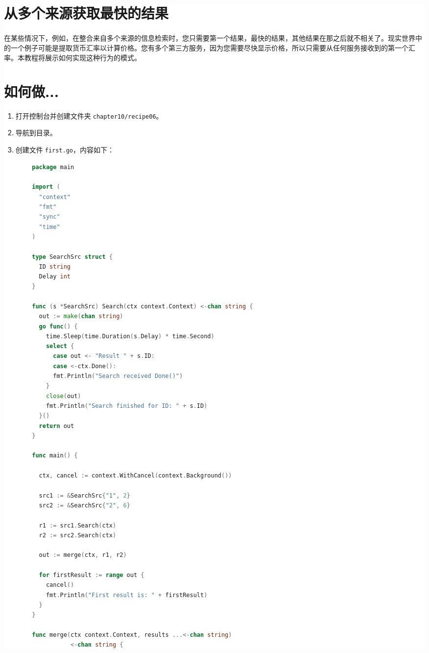 # 从多个来源获取最快的结果

在某些情况下，例如，在整合来自多个来源的信息检索时，您只需要第一个结果，最快的结果，其他结果在那之后就不相关了。现实世界中的一个例子可能是提取货币汇率以计算价格。您有多个第三方服务，因为您需要尽快显示价格，所以只需要从任何服务接收到的第一个汇率。本教程将展示如何实现这种行为的模式。

# 如何做...

1.  打开控制台并创建文件夹 `chapter10/recipe06`。

1.  导航到目录。

1.  创建文件 `first.go`，内容如下：

```go
        package main

        import (
          "context"
          "fmt"
          "sync"
          "time"
        )

        type SearchSrc struct {
          ID string
          Delay int
        }

        func (s *SearchSrc) Search(ctx context.Context) <-chan string {
          out := make(chan string)
          go func() {
            time.Sleep(time.Duration(s.Delay) * time.Second)
            select {
              case out <- "Result " + s.ID:
              case <-ctx.Done():
              fmt.Println("Search received Done()")
            }
            close(out)
            fmt.Println("Search finished for ID: " + s.ID)
          }()
          return out
        }

        func main() {

          ctx, cancel := context.WithCancel(context.Background())

          src1 := &SearchSrc{"1", 2}
          src2 := &SearchSrc{"2", 6}

          r1 := src1.Search(ctx)
          r2 := src2.Search(ctx)

          out := merge(ctx, r1, r2)

          for firstResult := range out {
            cancel()
            fmt.Println("First result is: " + firstResult)
          }
        }

        func merge(ctx context.Context, results ...<-chan string)
                   <-chan string {
```